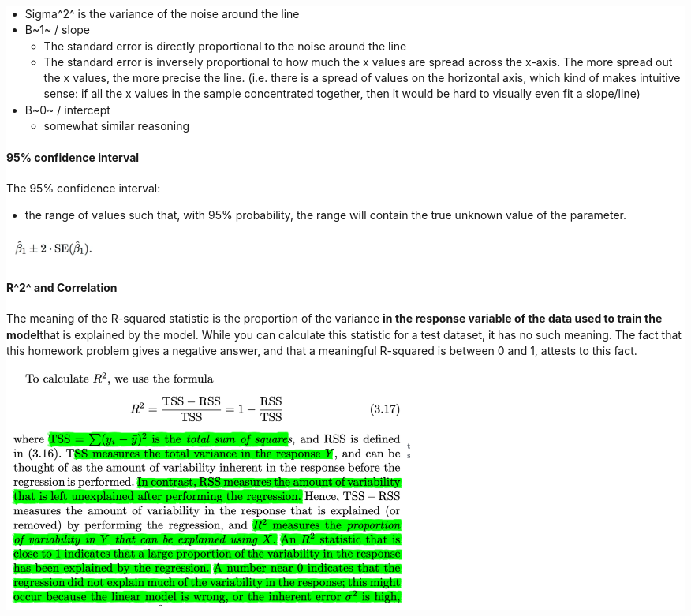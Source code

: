 

* Sigma^2^ is the variance of the noise around the line 
* B~1~ / slope
    * The standard error is directly proportional to the noise around the line
    * The standard error is inversely proportional to how much the x values are spread across the x-axis. The more spread out the x values, the more precise the line. (i.e. there is a spread of values on the horizontal axis, which kind of makes intuitive sense: if all the x values in the sample concentrated together, then it would be hard to visually even fit a slope/line)
* B~0~ / intercept
    * somewhat similar reasoning 



#### 95% confidence interval

The 95% confidence interval: 

* the range of values such that, with 95% probability, the range will contain the true unknown value of the parameter. 

<img src="notes.assets/image-20190913160451356.png" alt="image-20190913160451356" style="zoom: 50%;" />



#### R^2^ and Correlation



The meaning of the R-squared statistic is the proportion of the variance **in the response variable of the data used to train the model**that is explained by the model. While you can calculate this statistic for a test dataset, it has no such meaning. The fact that this homework problem gives a negative answer, and that a meaningful R-squared is between 0 and 1, attests to this fact. 



<img src="notes.assets/image-20190912234813361.png" alt="image-20190912234813361" style="zoom:50%;" />
